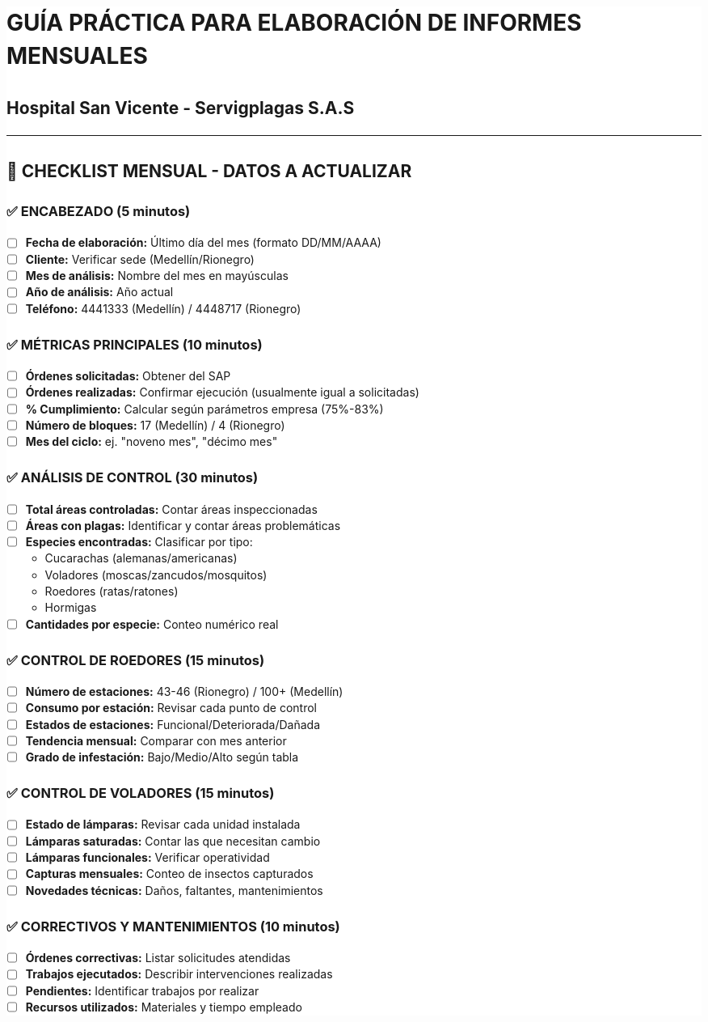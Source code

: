 # GUÍA PRÁCTICA PARA ELABORACIÓN DE INFORMES MENSUALES
## Hospital San Vicente - Servigplagas S.A.S

---

## 🔧 CHECKLIST MENSUAL - DATOS A ACTUALIZAR

### ✅ ENCABEZADO (5 minutos)
- [ ] **Fecha de elaboración:** Último día del mes (formato DD/MM/AAAA)
- [ ] **Cliente:** Verificar sede (Medellín/Rionegro)
- [ ] **Mes de análisis:** Nombre del mes en mayúsculas
- [ ] **Año de análisis:** Año actual
- [ ] **Teléfono:** 4441333 (Medellín) / 4448717 (Rionegro)

### ✅ MÉTRICAS PRINCIPALES (10 minutos)
- [ ] **Órdenes solicitadas:** Obtener del SAP
- [ ] **Órdenes realizadas:** Confirmar ejecución (usualmente igual a solicitadas)
- [ ] **% Cumplimiento:** Calcular según parámetros empresa (75%-83%)
- [ ] **Número de bloques:** 17 (Medellín) / 4 (Rionegro)
- [ ] **Mes del ciclo:** ej. "noveno mes", "décimo mes"

### ✅ ANÁLISIS DE CONTROL (30 minutos)
- [ ] **Total áreas controladas:** Contar áreas inspeccionadas
- [ ] **Áreas con plagas:** Identificar y contar áreas problemáticas
- [ ] **Especies encontradas:** Clasificar por tipo:
  - Cucarachas (alemanas/americanas)
  - Voladores (moscas/zancudos/mosquitos)
  - Roedores (ratas/ratones)
  - Hormigas
- [ ] **Cantidades por especie:** Conteo numérico real

### ✅ CONTROL DE ROEDORES (15 minutos)
- [ ] **Número de estaciones:** 43-46 (Rionegro) / 100+ (Medellín)
- [ ] **Consumo por estación:** Revisar cada punto de control
- [ ] **Estados de estaciones:** Funcional/Deteriorada/Dañada
- [ ] **Tendencia mensual:** Comparar con mes anterior
- [ ] **Grado de infestación:** Bajo/Medio/Alto según tabla

### ✅ CONTROL DE VOLADORES (15 minutos)
- [ ] **Estado de lámparas:** Revisar cada unidad instalada
- [ ] **Lámparas saturadas:** Contar las que necesitan cambio
- [ ] **Lámparas funcionales:** Verificar operatividad
- [ ] **Capturas mensuales:** Conteo de insectos capturados
- [ ] **Novedades técnicas:** Daños, faltantes, mantenimientos

### ✅ CORRECTIVOS Y MANTENIMIENTOS (10 minutos)
- [ ] **Órdenes correctivas:** Listar solicitudes atendidas
- [ ] **Trabajos ejecutados:** Describir intervenciones realizadas
- [ ] **Pendientes:** Identificar trabajos por realizar
- [ ] **Recursos utilizados:** Materiales y tiempo empleado
